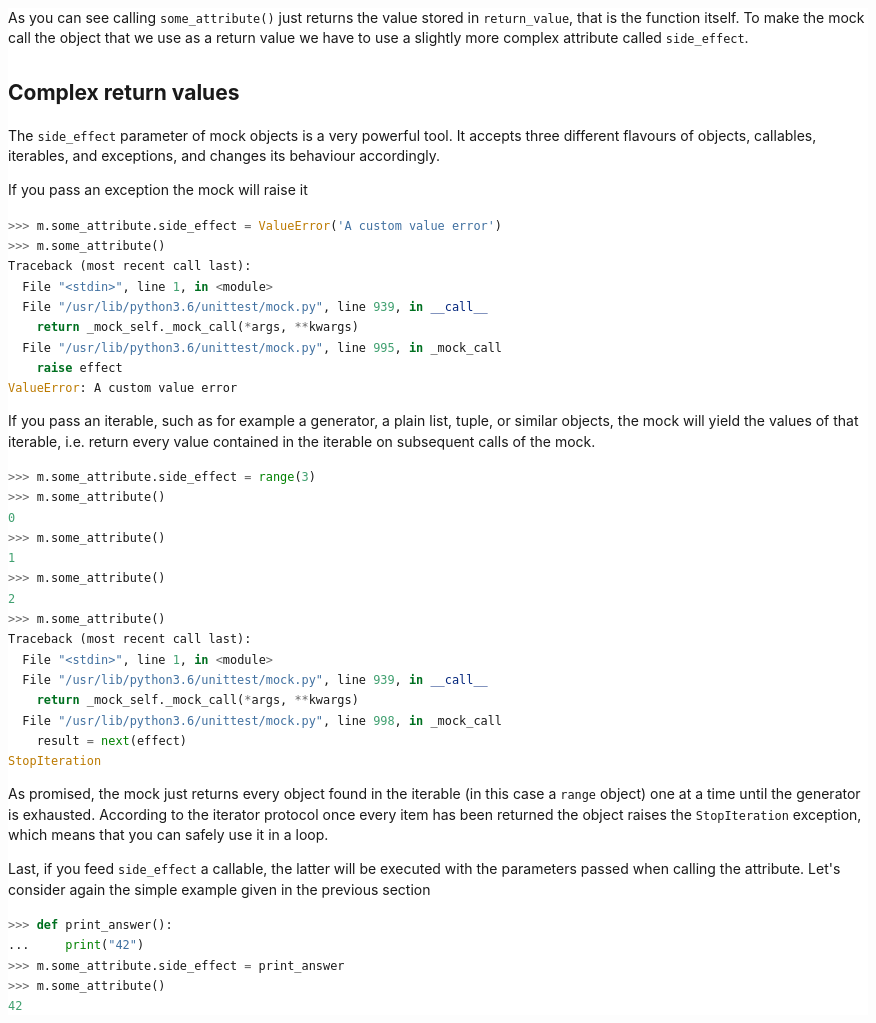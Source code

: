As you can see calling `some_attribute()` just returns the value stored in `return_value`, that is the function itself. To make the mock call the object that we use as a return value we have to use a slightly more complex attribute called `side_effect`.

## Complex return values

The `side_effect` parameter of mock objects is a very powerful tool. It accepts three different flavours of objects, callables, iterables, and exceptions, and changes its behaviour accordingly.

If you pass an exception the mock will raise it
 
``` python
>>> m.some_attribute.side_effect = ValueError('A custom value error')
>>> m.some_attribute()
Traceback (most recent call last):
  File "<stdin>", line 1, in <module>
  File "/usr/lib/python3.6/unittest/mock.py", line 939, in __call__
    return _mock_self._mock_call(*args, **kwargs)
  File "/usr/lib/python3.6/unittest/mock.py", line 995, in _mock_call
    raise effect
ValueError: A custom value error
```

If you pass an iterable, such as for example a generator, a plain list, tuple, or similar objects, the mock will yield the values of that iterable, i.e. return every value contained in the iterable on subsequent calls of the mock.

``` python
>>> m.some_attribute.side_effect = range(3)
>>> m.some_attribute()
0
>>> m.some_attribute()
1
>>> m.some_attribute()
2
>>> m.some_attribute()
Traceback (most recent call last):
  File "<stdin>", line 1, in <module>
  File "/usr/lib/python3.6/unittest/mock.py", line 939, in __call__
    return _mock_self._mock_call(*args, **kwargs)
  File "/usr/lib/python3.6/unittest/mock.py", line 998, in _mock_call
    result = next(effect)
StopIteration
```

As promised, the mock just returns every object found in the iterable (in this case a `range` object) one at a time until the generator is exhausted. According to the iterator protocol once every item has been returned the object raises the `StopIteration` exception, which means that you can safely use it in a loop.

Last, if you feed `side_effect` a callable, the latter will be executed with the parameters passed when calling the attribute. Let's consider again the simple example given in the previous section

``` python
>>> def print_answer():
...     print("42")       
>>> m.some_attribute.side_effect = print_answer
>>> m.some_attribute()
42
```
